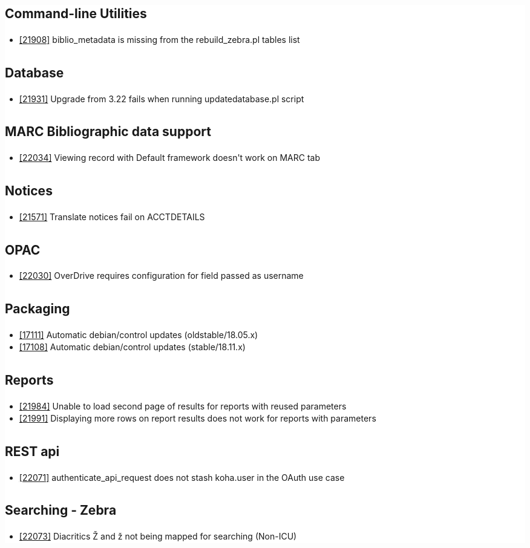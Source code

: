 ## Command-line Utilities

- [[21908]](http://bugs.koha-community.org/bugzilla3/show_bug.cgi?id=21908) biblio_metadata is missing from the rebuild_zebra.pl tables list

## Database

- [[21931]](http://bugs.koha-community.org/bugzilla3/show_bug.cgi?id=21931) Upgrade from 3.22 fails when running updatedatabase.pl script

## MARC Bibliographic data support

- [[22034]](http://bugs.koha-community.org/bugzilla3/show_bug.cgi?id=22034) Viewing record with Default framework doesn't work on MARC tab

## Notices

- [[21571]](http://bugs.koha-community.org/bugzilla3/show_bug.cgi?id=21571) Translate notices fail on ACCTDETAILS

## OPAC

- [[22030]](http://bugs.koha-community.org/bugzilla3/show_bug.cgi?id=22030) OverDrive requires configuration for field passed as username

## Packaging

- [[17111]](http://bugs.koha-community.org/bugzilla3/show_bug.cgi?id=17111) Automatic debian/control updates (oldstable/18.05.x)
- [[17108]](http://bugs.koha-community.org/bugzilla3/show_bug.cgi?id=17108) Automatic debian/control updates (stable/18.11.x)

## Reports

- [[21984]](http://bugs.koha-community.org/bugzilla3/show_bug.cgi?id=21984) Unable to load second page of results for reports with reused parameters
- [[21991]](http://bugs.koha-community.org/bugzilla3/show_bug.cgi?id=21991) Displaying more rows on report results does not work for reports with parameters

## REST api

- [[22071]](http://bugs.koha-community.org/bugzilla3/show_bug.cgi?id=22071) authenticate_api_request does not stash koha.user in the OAuth use case

## Searching - Zebra

- [[22073]](http://bugs.koha-community.org/bugzilla3/show_bug.cgi?id=22073) Diacritics Ž and ž not being mapped for searching (Non-ICU)

